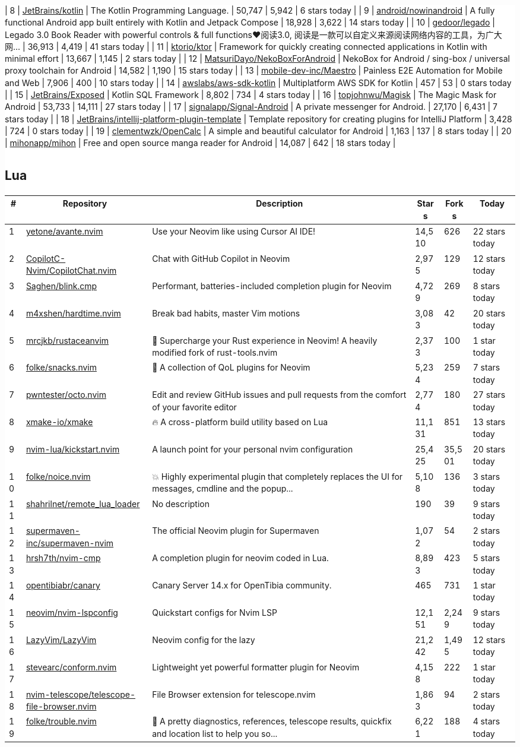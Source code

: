 | 8 | [JetBrains/kotlin](https://github.com/JetBrains/kotlin) | The Kotlin Programming Language. | 50,747 | 5,942 | 6 stars today |
| 9 | [android/nowinandroid](https://github.com/android/nowinandroid) | A fully functional Android app built entirely with Kotlin and Jetpack Compose | 18,928 | 3,622 | 14 stars today |
| 10 | [gedoor/legado](https://github.com/gedoor/legado) | Legado 3.0 Book Reader with powerful controls & full functions❤️阅读3.0, 阅读是一款可以自定义来源阅读网络内容的工具，为广大网... | 36,913 | 4,419 | 41 stars today |
| 11 | [ktorio/ktor](https://github.com/ktorio/ktor) | Framework for quickly creating connected applications in Kotlin with minimal effort | 13,667 | 1,145 | 2 stars today |
| 12 | [MatsuriDayo/NekoBoxForAndroid](https://github.com/MatsuriDayo/NekoBoxForAndroid) | NekoBox for Android / sing-box / universal proxy toolchain for Android | 14,582 | 1,190 | 15 stars today |
| 13 | [mobile-dev-inc/Maestro](https://github.com/mobile-dev-inc/Maestro) | Painless E2E Automation for Mobile and Web | 7,906 | 400 | 10 stars today |
| 14 | [awslabs/aws-sdk-kotlin](https://github.com/awslabs/aws-sdk-kotlin) | Multiplatform AWS SDK for Kotlin | 457 | 53 | 0 stars today |
| 15 | [JetBrains/Exposed](https://github.com/JetBrains/Exposed) | Kotlin SQL Framework | 8,802 | 734 | 4 stars today |
| 16 | [topjohnwu/Magisk](https://github.com/topjohnwu/Magisk) | The Magic Mask for Android | 53,733 | 14,111 | 27 stars today |
| 17 | [signalapp/Signal-Android](https://github.com/signalapp/Signal-Android) | A private messenger for Android. | 27,170 | 6,431 | 7 stars today |
| 18 | [JetBrains/intellij-platform-plugin-template](https://github.com/JetBrains/intellij-platform-plugin-template) | Template repository for creating plugins for IntelliJ Platform | 3,428 | 724 | 0 stars today |
| 19 | [clementwzk/OpenCalc](https://github.com/clementwzk/OpenCalc) | A simple and beautiful calculator for Android | 1,163 | 137 | 8 stars today |
| 20 | [mihonapp/mihon](https://github.com/mihonapp/mihon) | Free and open source manga reader for Android | 14,087 | 642 | 18 stars today |

## Lua

| # | Repository | Description | Stars | Forks | Today |
| --- | --- | --- | --- | --- | --- |
| 1 | [yetone/avante.nvim](https://github.com/yetone/avante.nvim) | Use your Neovim like using Cursor AI IDE! | 14,510 | 626 | 22 stars today |
| 2 | [CopilotC-Nvim/CopilotChat.nvim](https://github.com/CopilotC-Nvim/CopilotChat.nvim) | Chat with GitHub Copilot in Neovim | 2,975 | 129 | 12 stars today |
| 3 | [Saghen/blink.cmp](https://github.com/Saghen/blink.cmp) | Performant, batteries-included completion plugin for Neovim | 4,729 | 269 | 8 stars today |
| 4 | [m4xshen/hardtime.nvim](https://github.com/m4xshen/hardtime.nvim) | Break bad habits, master Vim motions | 3,083 | 42 | 20 stars today |
| 5 | [mrcjkb/rustaceanvim](https://github.com/mrcjkb/rustaceanvim) | 🦀 Supercharge your Rust experience in Neovim! A heavily modified fork of rust-tools.nvim | 2,373 | 100 | 1 star today |
| 6 | [folke/snacks.nvim](https://github.com/folke/snacks.nvim) | 🍿 A collection of QoL plugins for Neovim | 5,234 | 259 | 7 stars today |
| 7 | [pwntester/octo.nvim](https://github.com/pwntester/octo.nvim) | Edit and review GitHub issues and pull requests from the comfort of your favorite editor | 2,774 | 180 | 27 stars today |
| 8 | [xmake-io/xmake](https://github.com/xmake-io/xmake) | 🔥 A cross-platform build utility based on Lua | 11,131 | 851 | 13 stars today |
| 9 | [nvim-lua/kickstart.nvim](https://github.com/nvim-lua/kickstart.nvim) | A launch point for your personal nvim configuration | 25,425 | 35,501 | 20 stars today |
| 10 | [folke/noice.nvim](https://github.com/folke/noice.nvim) | 💥 Highly experimental plugin that completely replaces the UI for messages, cmdline and the popup... | 5,108 | 136 | 3 stars today |
| 11 | [shahrilnet/remote_lua_loader](https://github.com/shahrilnet/remote_lua_loader) | No description | 190 | 39 | 9 stars today |
| 12 | [supermaven-inc/supermaven-nvim](https://github.com/supermaven-inc/supermaven-nvim) | The official Neovim plugin for Supermaven | 1,072 | 54 | 2 stars today |
| 13 | [hrsh7th/nvim-cmp](https://github.com/hrsh7th/nvim-cmp) | A completion plugin for neovim coded in Lua. | 8,893 | 423 | 5 stars today |
| 14 | [opentibiabr/canary](https://github.com/opentibiabr/canary) | Canary Server 14.x for OpenTibia community. | 465 | 731 | 1 star today |
| 15 | [neovim/nvim-lspconfig](https://github.com/neovim/nvim-lspconfig) | Quickstart configs for Nvim LSP | 12,151 | 2,249 | 9 stars today |
| 16 | [LazyVim/LazyVim](https://github.com/LazyVim/LazyVim) | Neovim config for the lazy | 21,242 | 1,495 | 12 stars today |
| 17 | [stevearc/conform.nvim](https://github.com/stevearc/conform.nvim) | Lightweight yet powerful formatter plugin for Neovim | 4,158 | 222 | 1 star today |
| 18 | [nvim-telescope/telescope-file-browser.nvim](https://github.com/nvim-telescope/telescope-file-browser.nvim) | File Browser extension for telescope.nvim | 1,863 | 94 | 2 stars today |
| 19 | [folke/trouble.nvim](https://github.com/folke/trouble.nvim) | 🚦 A pretty diagnostics, references, telescope results, quickfix and location list to help you so... | 6,221 | 188 | 4 stars today |
